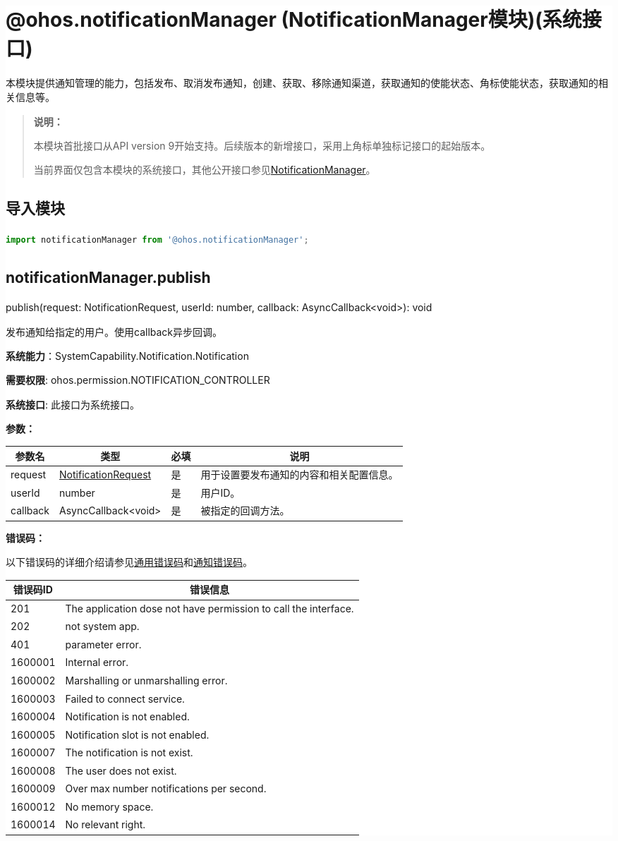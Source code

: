 # @ohos.notificationManager (NotificationManager模块)(系统接口)

本模块提供通知管理的能力，包括发布、取消发布通知，创建、获取、移除通知渠道，获取通知的使能状态、角标使能状态，获取通知的相关信息等。

> **说明：**
>
> 本模块首批接口从API version 9开始支持。后续版本的新增接口，采用上角标单独标记接口的起始版本。
>
> 当前界面仅包含本模块的系统接口，其他公开接口参见[NotificationManager](./js-apis-notificationManager.md)。

## 导入模块

```ts
import notificationManager from '@ohos.notificationManager';
```

## notificationManager.publish

publish(request: NotificationRequest, userId: number, callback: AsyncCallback\<void\>): void

发布通知给指定的用户。使用callback异步回调。

**系统能力**：SystemCapability.Notification.Notification

**需要权限**: ohos.permission.NOTIFICATION_CONTROLLER

**系统接口**: 此接口为系统接口。

**参数：**

| 参数名     | 类型                                        | 必填 | 说明                                        |
| -------- | ----------------------------------------- | ---- | ------------------------------------------- |
| request  | [NotificationRequest](js-apis-inner-notification-notificationRequest.md#notificationrequest) | 是   | 用于设置要发布通知的内容和相关配置信息。 |
| userId   | number                                      | 是   | 用户ID。                           |
| callback | AsyncCallback\<void\>                       | 是   | 被指定的回调方法。                           |

**错误码：**

以下错误码的详细介绍请参见[通用错误码](../errorcode-universal.md)和[通知错误码](./errorcode-notification.md)。

| 错误码ID | 错误信息                                              |
| -------- | ---------------------------------------------------- |
| 201      | The application dose not have permission to call the interface.     |  
| 202      | not system app.                                      |  
| 401      | parameter error.                                     | 
| 1600001  | Internal error.                                      |
| 1600002  | Marshalling or unmarshalling error.                  |
| 1600003  | Failed to connect service.                           |
| 1600004  | Notification is not enabled.                         |
| 1600005  | Notification slot is not enabled.                    |
| 1600007  | The notification is not exist.                       |
| 1600008  | The user does not exist.                               |
| 1600009  | Over max number notifications per second.            |
| 1600012  | No memory space.                                     |
| 1600014  | No relevant right.                                   |